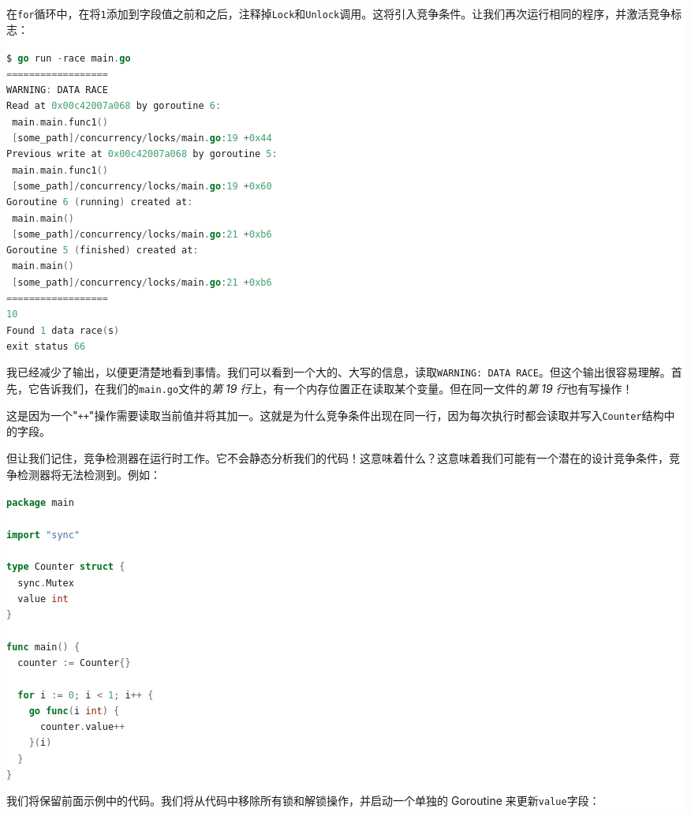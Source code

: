 在`for`循环中，在将`1`添加到字段值之前和之后，注释掉`Lock`和`Unlock`调用。这将引入竞争条件。让我们再次运行相同的程序，并激活竞争标志：

```go
$ go run -race main.go 
==================
WARNING: DATA RACE
Read at 0x00c42007a068 by goroutine 6:
 main.main.func1()
 [some_path]/concurrency/locks/main.go:19 +0x44
Previous write at 0x00c42007a068 by goroutine 5:
 main.main.func1()
 [some_path]/concurrency/locks/main.go:19 +0x60
Goroutine 6 (running) created at:
 main.main()
 [some_path]/concurrency/locks/main.go:21 +0xb6
Goroutine 5 (finished) created at:
 main.main()
 [some_path]/concurrency/locks/main.go:21 +0xb6
==================
10
Found 1 data race(s)
exit status 66

```

我已经减少了输出，以便更清楚地看到事情。我们可以看到一个大的、大写的信息，读取`WARNING: DATA RACE`。但这个输出很容易理解。首先，它告诉我们，在我们的`main.go`文件的*第 19 行*上，有一个内存位置正在读取某个变量。但在同一文件的*第 19 行*也有写操作！

这是因为一个"`++`"操作需要读取当前值并将其加一。这就是为什么竞争条件出现在同一行，因为每次执行时都会读取并写入`Counter`结构中的字段。

但让我们记住，竞争检测器在运行时工作。它不会静态分析我们的代码！这意味着什么？这意味着我们可能有一个潜在的设计竞争条件，竞争检测器将无法检测到。例如：

```go
package main 

import "sync" 

type Counter struct { 
  sync.Mutex 
  value int 
} 

func main() { 
  counter := Counter{} 

  for i := 0; i < 1; i++ { 
    go func(i int) { 
      counter.value++ 
    }(i) 
  } 
} 

```

我们将保留前面示例中的代码。我们将从代码中移除所有锁和解锁操作，并启动一个单独的 Goroutine 来更新`value`字段：

